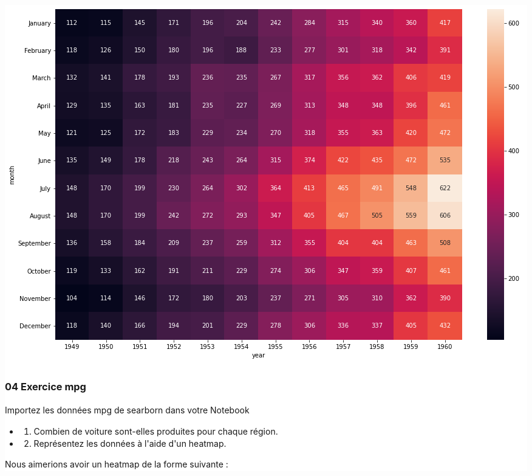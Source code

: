 ![heatmap](images/heatmap_01.png)


### 04 Exercice mpg 

Importez les données mpg de searborn dans votre Notebook

- 1. Combien de voiture sont-elles produites pour chaque région.

- 2. Représentez les données à l'aide d'un heatmap.

Nous aimerions avoir un heatmap de la forme suivante :
